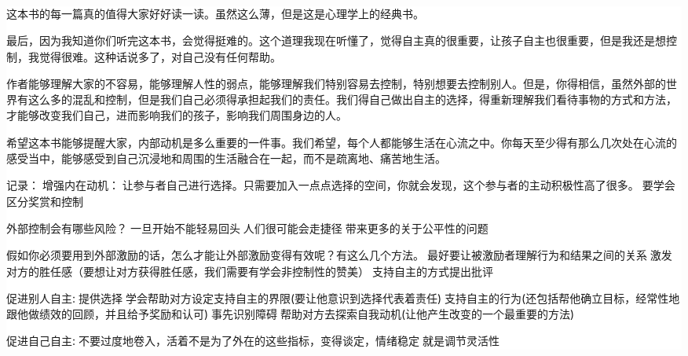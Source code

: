 这本书的每一篇真的值得大家好好读一读。虽然这么薄，但是这是心理学上的经典书。

最后，因为我知道你们听完这本书，会觉得挺难的。这个道理我现在听懂了，觉得自主真的很重要，让孩子自主也很重要，但是我还是想控制，我觉得很难。这种话说多了，对自己没有任何帮助。

作者能够理解大家的不容易，能够理解人性的弱点，能够理解我们特别容易去控制，特别想要去控制别人。但是，你得相信，虽然外部的世界有这么多的混乱和控制，但是我们自己必须得承担起我们的责任。我们得自己做出自主的选择，得重新理解我们看待事物的方式和方法，才能够改变我们自己，进而影响我们的孩子，影响我们周围身边的人。

希望这本书能够提醒大家，内部动机是多么重要的一件事。我们希望，每个人都能够生活在心流之中。你每天至少得有那么几次处在心流的感受当中，能够感受到自己沉浸地和周围的生活融合在一起，而不是疏离地、痛苦地生活。



记录：
增强内在动机：
让参与者自己进行选择。只需要加入一点点选择的空间，你就会发现，这个参与者的主动积极性高了很多。
要学会区分奖赏和控制

外部控制会有哪些风险？
一旦开始不能轻易回头
人们很可能会走捷径
带来更多的关于公平性的问题

假如你必须要用到外部激励的话，怎么才能让外部激励变得有效呢？有这么几个方法。
最好要让被激励者理解行为和结果之间的关系
激发对方的胜任感（要想让对方获得胜任感，我们需要有学会非控制性的赞美）
支持自主的方式提出批评

促进别人自主:
提供选择
学会帮助对方设定支持自主的界限(要让他意识到选择代表着责任)
支持自主的行为(还包括帮他确立目标，经常性地跟他做绩效的回顾，并且给予奖励和认可)
事先识别障碍
帮助对方去探索自我动机(让他产生改变的一个最重要的方法)

促进自己自主:
不要过度地卷入，活着不是为了外在的这些指标，变得谈定，情绪稳定
就是调节灵活性